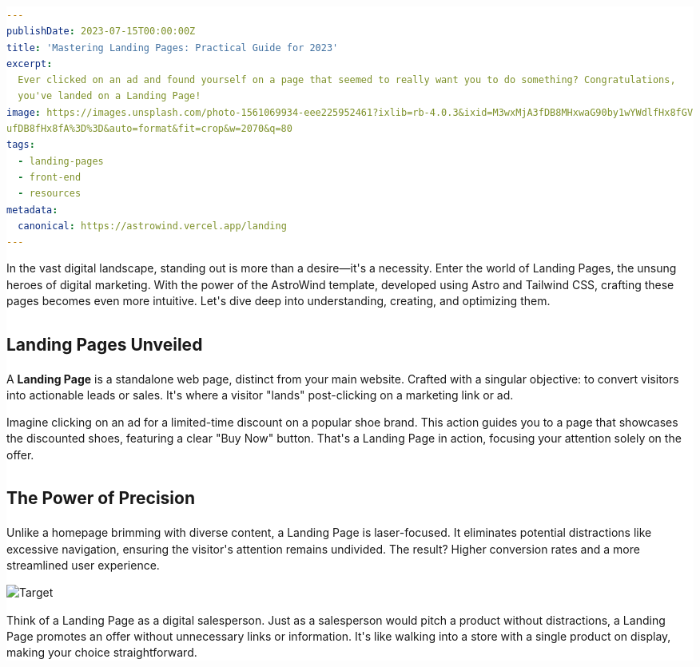 ```yaml
---
publishDate: 2023-07-15T00:00:00Z
title: 'Mastering Landing Pages: Practical Guide for 2023'
excerpt:
  Ever clicked on an ad and found yourself on a page that seemed to really want you to do something? Congratulations,
  you've landed on a Landing Page!
image: https://images.unsplash.com/photo-1561069934-eee225952461?ixlib=rb-4.0.3&ixid=M3wxMjA3fDB8MHxwaG90by1wYWdlfHx8fGVufDB8fHx8fA%3D%3D&auto=format&fit=crop&w=2070&q=80
tags:
  - landing-pages
  - front-end
  - resources
metadata:
  canonical: https://astrowind.vercel.app/landing
---
```


In the vast digital landscape, standing out is more than a desire—it's a necessity. Enter the world of Landing Pages,
the unsung heroes of digital marketing. With the power of the AstroWind template, developed using Astro and Tailwind
CSS, crafting these pages becomes even more intuitive. Let's dive deep into understanding, creating, and optimizing
them.

## Landing Pages Unveiled

A **Landing Page** is a standalone web page, distinct from your main website. Crafted with a singular objective: to
convert visitors into actionable leads or sales. It's where a visitor "lands" post-clicking on a marketing link or ad.

Imagine clicking on an ad for a limited-time discount on a popular shoe brand. This action guides you to a page that
showcases the discounted shoes, featuring a clear "Buy Now" button. That's a Landing Page in action, focusing your
attention solely on the offer.

## The Power of Precision

Unlike a homepage brimming with diverse content, a Landing Page is laser-focused. It eliminates potential distractions
like excessive navigation, ensuring the visitor's attention remains undivided. The result? Higher conversion rates and a
more streamlined user experience.

![Target](https://images.unsplash.com/photo-1596008194705-2091cd6764d4?ixlib=rb-4.0.3&ixid=M3wxMjA3fDB8MHxwaG90by1wYWdlfHx8fGVufDB8fHx8fA%3D%3D&auto=format&fit=crop&w=1639&q=80)

Think of a Landing Page as a digital salesperson. Just as a salesperson would pitch a product without distractions, a
Landing Page promotes an offer without unnecessary links or information. It's like walking into a store with a single
product on display, making your choice straightforward.
